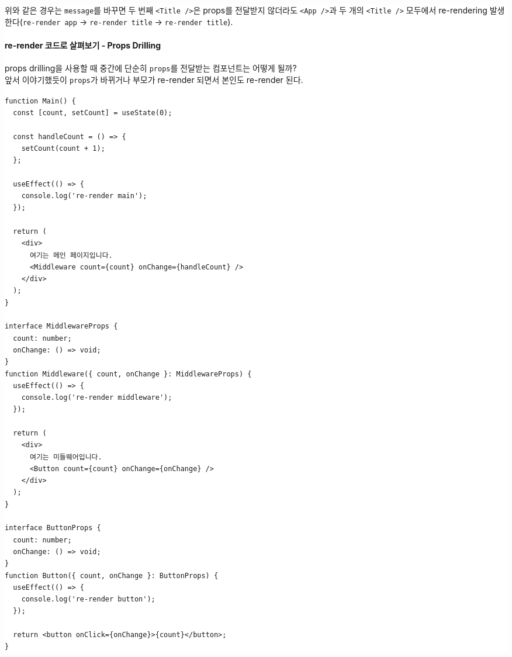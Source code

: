 위와 같은 경우는 `message`를 바꾸면 두 번째 `<Title />`은 props를 전달받지 않더라도 `<App />`과 두 개의 `<Title />` 모두에서 re-rendering 발생한다(`re-render app` -> `re-render title` -> `re-render title`).

#### re-render 코드로 살펴보기 - Props Drilling

props drilling을 사용할 때 중간에 단순히 `props`를 전달받는 컴포넌트는 어떻게 될까?  
앞서 이야기했듯이 `props`가 바뀌거나 부모가 re-render 되면서 본인도 re-render 된다.

```tsx
function Main() {
  const [count, setCount] = useState(0);

  const handleCount = () => {
    setCount(count + 1);
  };

  useEffect(() => {
    console.log('re-render main');
  });

  return (
    <div>
      여기는 메인 페이지입니다.
      <Middleware count={count} onChange={handleCount} />
    </div>
  );
}

interface MiddlewareProps {
  count: number;
  onChange: () => void;
}
function Middleware({ count, onChange }: MiddlewareProps) {
  useEffect(() => {
    console.log('re-render middleware');
  });

  return (
    <div>
      여기는 미들웨어입니다.
      <Button count={count} onChange={onChange} />
    </div>
  );
}

interface ButtonProps {
  count: number;
  onChange: () => void;
}
function Button({ count, onChange }: ButtonProps) {
  useEffect(() => {
    console.log('re-render button');
  });

  return <button onClick={onChange}>{count}</button>;
}
```
